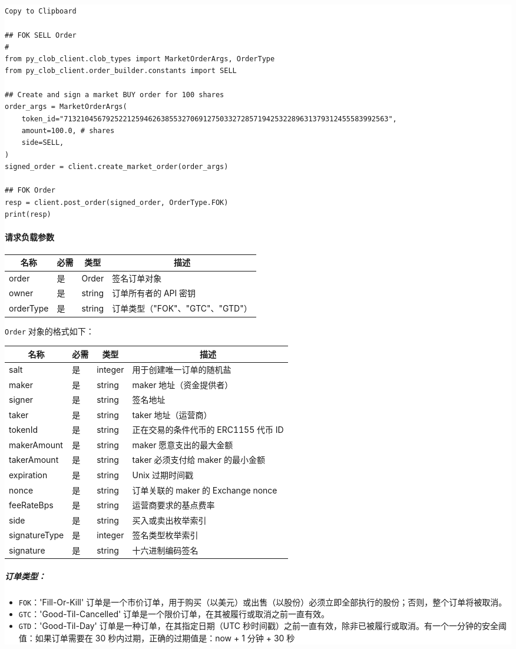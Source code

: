 

    Copy to Clipboard

    ## FOK SELL Order
    #
    from py_clob_client.clob_types import MarketOrderArgs, OrderType
    from py_clob_client.order_builder.constants import SELL

    ## Create and sign a market BUY order for 100 shares
    order_args = MarketOrderArgs(
        token_id="71321045679252212594626385532706912750332728571942532289631379312455583992563",
        amount=100.0, # shares
        side=SELL,
    )
    signed_order = client.create_market_order(order_args)

    ## FOK Order
    resp = client.post_order(signed_order, OrderType.FOK)
    print(resp)


#### 请求负载参数

名称 | 必需 | 类型 | 描述
---|---|---|---
order | 是 | Order | 签名订单对象
owner | 是 | string | 订单所有者的 API 密钥
orderType | 是 | string | 订单类型（"FOK"、"GTC"、"GTD"）

`Order` 对象的格式如下：

名称 | 必需 | 类型 | 描述
---|---|---|---
salt | 是 | integer | 用于创建唯一订单的随机盐
maker | 是 | string | maker 地址（资金提供者）
signer | 是 | string | 签名地址
taker | 是 | string | taker 地址（运营商）
tokenId | 是 | string | 正在交易的条件代币的 ERC1155 代币 ID
makerAmount | 是 | string | maker 愿意支出的最大金额
takerAmount | 是 | string | taker 必须支付给 maker 的最小金额
expiration | 是 | string | Unix 过期时间戳
nonce | 是 | string | 订单关联的 maker 的 Exchange nonce
feeRateBps | 是 | string | 运营商要求的基点费率
side | 是 | string | 买入或卖出枚举索引
signatureType | 是 | integer | 签名类型枚举索引
signature | 是 | string | 十六进制编码签名

##### 订单类型：

  * `FOK`：'Fill-Or-Kill' 订单是一个市价订单，用于购买（以美元）或出售（以股份）必须立即全部执行的股份；否则，整个订单将被取消。
  * `GTC`：'Good-Til-Cancelled' 订单是一个限价订单，在其被履行或取消之前一直有效。
  * `GTD`：'Good-Til-Day' 订单是一种订单，在其指定日期（UTC 秒时间戳）之前一直有效，除非已被履行或取消。有一个一分钟的安全阈值：如果订单需要在 30 秒内过期，正确的过期值是：now + 1 分钟 + 30 秒
